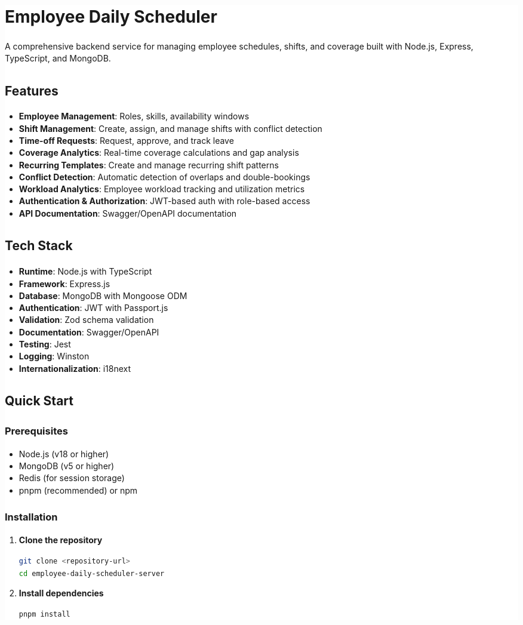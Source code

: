 # Employee Daily Scheduler

A comprehensive backend service for managing employee schedules, shifts, and coverage built with Node.js, Express, TypeScript, and MongoDB.

## Features

- **Employee Management**: Roles, skills, availability windows
- **Shift Management**: Create, assign, and manage shifts with conflict detection
- **Time-off Requests**: Request, approve, and track leave
- **Coverage Analytics**: Real-time coverage calculations and gap analysis
- **Recurring Templates**: Create and manage recurring shift patterns
- **Conflict Detection**: Automatic detection of overlaps and double-bookings
- **Workload Analytics**: Employee workload tracking and utilization metrics
- **Authentication & Authorization**: JWT-based auth with role-based access
- **API Documentation**: Swagger/OpenAPI documentation

## Tech Stack

- **Runtime**: Node.js with TypeScript
- **Framework**: Express.js
- **Database**: MongoDB with Mongoose ODM
- **Authentication**: JWT with Passport.js
- **Validation**: Zod schema validation
- **Documentation**: Swagger/OpenAPI
- **Testing**: Jest
- **Logging**: Winston
- **Internationalization**: i18next

## Quick Start

### Prerequisites

- Node.js (v18 or higher)
- MongoDB (v5 or higher)
- Redis (for session storage)
- pnpm (recommended) or npm

### Installation

1. **Clone the repository**
   ```bash
   git clone <repository-url>
   cd employee-daily-scheduler-server
   ```

2. **Install dependencies**
   ```bash
   pnpm install
   ```
